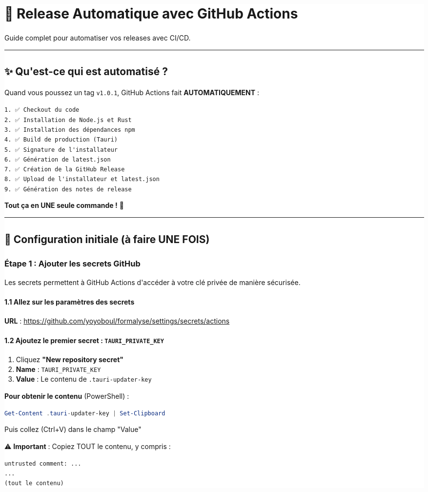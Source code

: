 # 🤖 Release Automatique avec GitHub Actions

Guide complet pour automatiser vos releases avec CI/CD.

---

## ✨ Qu'est-ce qui est automatisé ?

Quand vous poussez un tag `v1.0.1`, GitHub Actions fait **AUTOMATIQUEMENT** :

```
1. ✅ Checkout du code
2. ✅ Installation de Node.js et Rust
3. ✅ Installation des dépendances npm
4. ✅ Build de production (Tauri)
5. ✅ Signature de l'installateur
6. ✅ Génération de latest.json
7. ✅ Création de la GitHub Release
8. ✅ Upload de l'installateur et latest.json
9. ✅ Génération des notes de release
```

**Tout ça en UNE seule commande !** 🎉

---

## 🔧 Configuration initiale (à faire UNE FOIS)

### Étape 1 : Ajouter les secrets GitHub

Les secrets permettent à GitHub Actions d'accéder à votre clé privée de manière sécurisée.

#### 1.1 Allez sur les paramètres des secrets

**URL** : https://github.com/yoyoboul/formalyse/settings/secrets/actions

#### 1.2 Ajoutez le premier secret : `TAURI_PRIVATE_KEY`

1. Cliquez **"New repository secret"**
2. **Name** : `TAURI_PRIVATE_KEY`
3. **Value** : Le contenu de `.tauri-updater-key`

**Pour obtenir le contenu** (PowerShell) :
```powershell
Get-Content .tauri-updater-key | Set-Clipboard
```
Puis collez (Ctrl+V) dans le champ "Value"

⚠️ **Important** : Copiez TOUT le contenu, y compris :
```
untrusted comment: ...
...
(tout le contenu)
```
